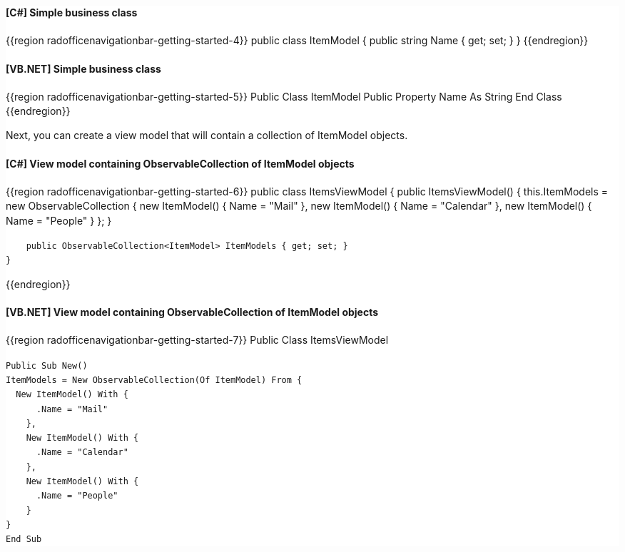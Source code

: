 #### __[C#] Simple business class__
{{region radofficenavigationbar-getting-started-4}}
    public class ItemModel
    {
        public string Name { get; set; }
    }
{{endregion}}

#### __[VB.NET] Simple business class__
{{region radofficenavigationbar-getting-started-5}}
    Public Class ItemModel
        Public Property Name As String
    End Class
{{endregion}}

Next, you can create a view model that will contain a collection of ItemModel objects.

#### __[C#] View model containing ObservableCollection of ItemModel objects__
{{region radofficenavigationbar-getting-started-6}}
    public class ItemsViewModel
    {
        public ItemsViewModel()
        {
            this.ItemModels = new ObservableCollection<ItemModel>
            {
                new ItemModel() { Name = "Mail" },
                new ItemModel() { Name = "Calendar" },
                new ItemModel() { Name = "People" }
            };
        }

        public ObservableCollection<ItemModel> ItemModels { get; set; }
    }
{{endregion}}

#### __[VB.NET] View model containing ObservableCollection of ItemModel objects__
{{region radofficenavigationbar-getting-started-7}}
    Public Class ItemsViewModel

    Public Sub New()
    ItemModels = New ObservableCollection(Of ItemModel) From {
      New ItemModel() With {
          .Name = "Mail"
        },
        New ItemModel() With {
          .Name = "Calendar"
        },
        New ItemModel() With {
          .Name = "People"
        }
    }
    End Sub
